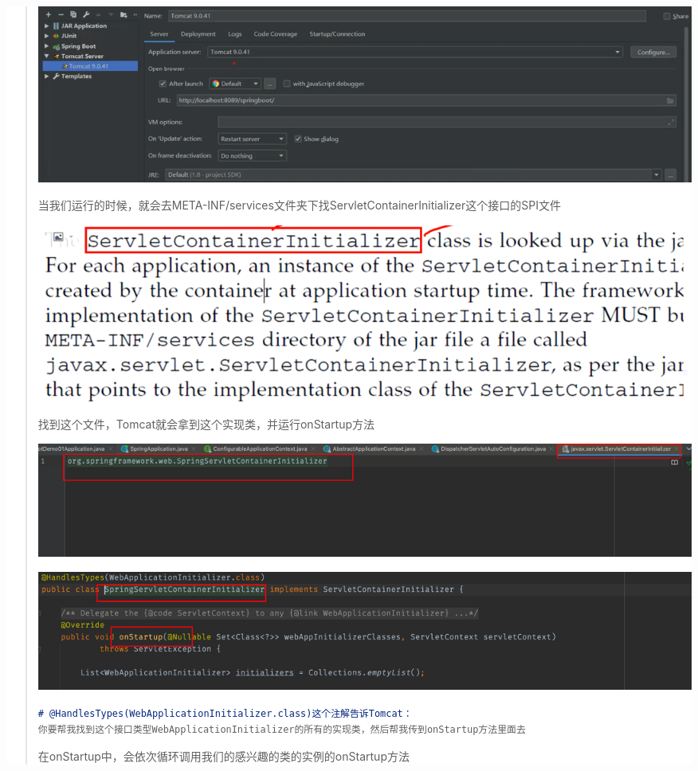 >
> ![image-20220215130300624](./springboot核心/image-20220215130300624.png)
>
> 当我们运行的时候，就会去META-INF/services文件夹下找ServletContainerInitializer这个接口的SPI文件
>
> ![image-20220215130544726](./springboot核心/image-20220215130544726.png)
>
> 找到这个文件，Tomcat就会拿到这个实现类，并运行onStartup方法
>
> ![image-20220215131156189](./springboot核心/image-20220215131156189.png)
>
> ![image-20220215131321679](./springboot核心/image-20220215131321679.png)
>
> ```markdown
> # @HandlesTypes(WebApplicationInitializer.class)这个注解告诉Tomcat：
> 你要帮我找到这个接口类型WebApplicationInitializer的所有的实现类，然后帮我传到onStartup方法里面去
> ```
>
> 在onStartup中，会依次循环调用我们的感兴趣的类的实例的onStartup方法
>